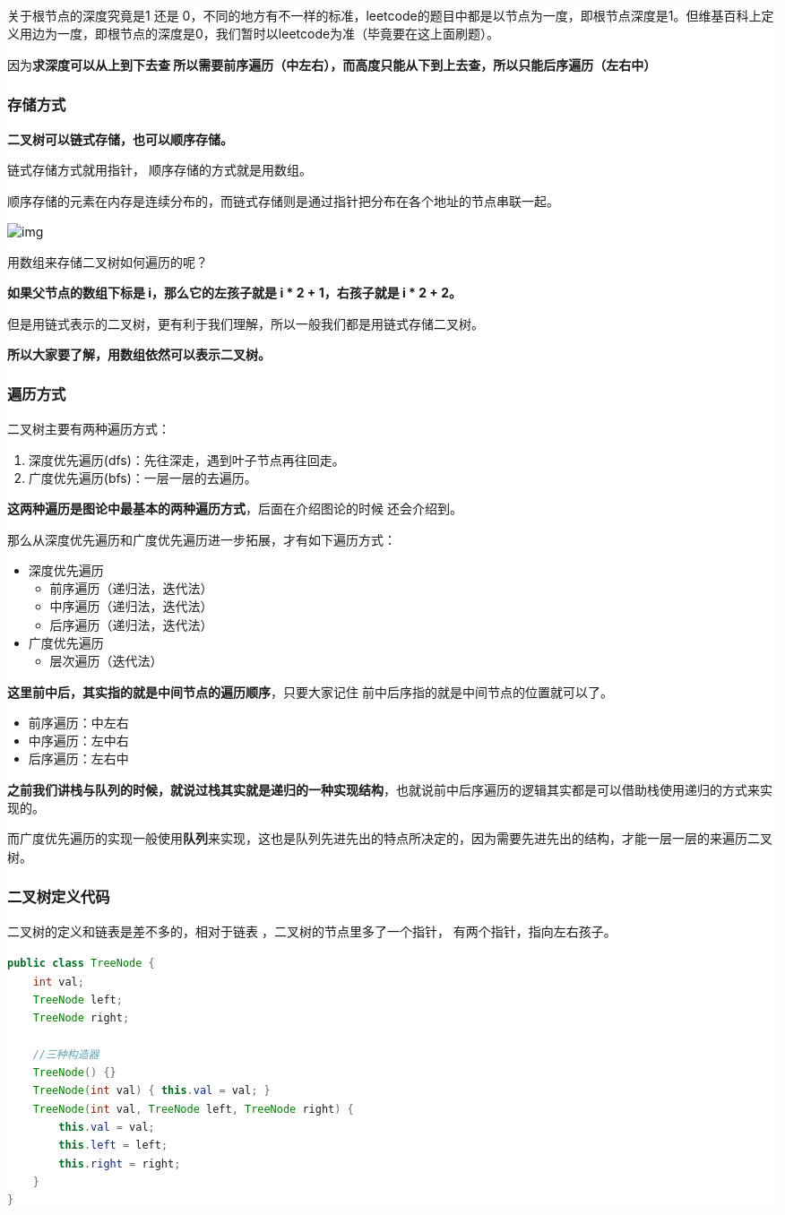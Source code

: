 关于根节点的深度究竟是1 还是 0，不同的地方有不一样的标准，leetcode的题目中都是以节点为一度，即根节点深度是1。但维基百科上定义用边为一度，即根节点的深度是0，我们暂时以leetcode为准（毕竟要在这上面刷题）。

因为**求深度可以从上到下去查 所以需要前序遍历（中左右），而高度只能从下到上去查，所以只能后序遍历（左右中）**



### 存储方式

**二叉树可以链式存储，也可以顺序存储。**

链式存储方式就用指针， 顺序存储的方式就是用数组。

顺序存储的元素在内存是连续分布的，而链式存储则是通过指针把分布在各个地址的节点串联一起。

![img](https://code-thinking-1253855093.file.myqcloud.com/pics/2020092019554618.png)

用数组来存储二叉树如何遍历的呢？

**如果父节点的数组下标是 i，那么它的左孩子就是 i \* 2 + 1，右孩子就是 i \* 2 + 2。**

但是用链式表示的二叉树，更有利于我们理解，所以一般我们都是用链式存储二叉树。

**所以大家要了解，用数组依然可以表示二叉树。**

### 遍历方式

二叉树主要有两种遍历方式：

1. 深度优先遍历(dfs)：先往深走，遇到叶子节点再往回走。
2. 广度优先遍历(bfs)：一层一层的去遍历。

**这两种遍历是图论中最基本的两种遍历方式**，后面在介绍图论的时候 还会介绍到。

那么从深度优先遍历和广度优先遍历进一步拓展，才有如下遍历方式：

- 深度优先遍历
  - 前序遍历（递归法，迭代法）
  - 中序遍历（递归法，迭代法）
  - 后序遍历（递归法，迭代法）
- 广度优先遍历
  - 层次遍历（迭代法）

**这里前中后，其实指的就是中间节点的遍历顺序**，只要大家记住 前中后序指的就是中间节点的位置就可以了。

- 前序遍历：中左右
- 中序遍历：左中右
- 后序遍历：左右中

**之前我们讲栈与队列的时候，就说过栈其实就是递归的一种实现结构**，也就说前中后序遍历的逻辑其实都是可以借助栈使用递归的方式来实现的。

而广度优先遍历的实现一般使用**队列**来实现，这也是队列先进先出的特点所决定的，因为需要先进先出的结构，才能一层一层的来遍历二叉树。

### 二叉树定义代码

二叉树的定义和链表是差不多的，相对于链表 ，二叉树的节点里多了一个指针， 有两个指针，指向左右孩子。

```Java
public class TreeNode {
    int val;
    TreeNode left;
    TreeNode right;

    //三种构造器
    TreeNode() {} 
    TreeNode(int val) { this.val = val; }
    TreeNode(int val, TreeNode left, TreeNode right) {
        this.val = val;
        this.left = left;
        this.right = right;
    }
}
```